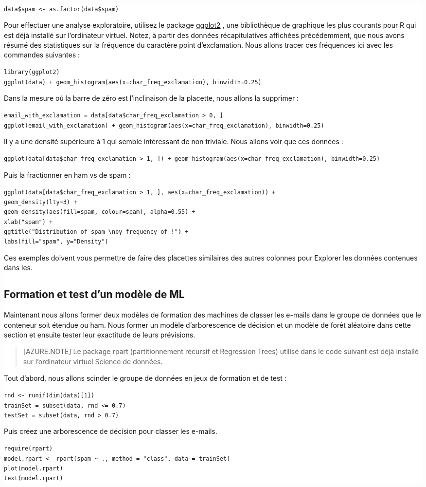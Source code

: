     data$spam <- as.factor(data$spam)

Pour effectuer une analyse exploratoire, utilisez le package [ggplot2](http://ggplot2.org/) , une bibliothèque de graphique les plus courants pour R qui est déjà installé sur l’ordinateur virtuel. Notez, à partir des données récapitulatives affichées précédemment, que nous avons résumé des statistiques sur la fréquence du caractère point d’exclamation. Nous allons tracer ces fréquences ici avec les commandes suivantes :

    library(ggplot2)
    ggplot(data) + geom_histogram(aes(x=char_freq_exclamation), binwidth=0.25)

Dans la mesure où la barre de zéro est l’inclinaison de la placette, nous allons la supprimer :

    email_with_exclamation = data[data$char_freq_exclamation > 0, ]
    ggplot(email_with_exclamation) + geom_histogram(aes(x=char_freq_exclamation), binwidth=0.25)

Il y a une densité supérieure à 1 qui semble intéressant de non triviale. Nous allons voir que ces données :

    ggplot(data[data$char_freq_exclamation > 1, ]) + geom_histogram(aes(x=char_freq_exclamation), binwidth=0.25)

Puis la fractionner en ham vs de spam :

    ggplot(data[data$char_freq_exclamation > 1, ], aes(x=char_freq_exclamation)) +
    geom_density(lty=3) +
    geom_density(aes(fill=spam, colour=spam), alpha=0.55) +
    xlab("spam") +
    ggtitle("Distribution of spam \nby frequency of !") +
    labs(fill="spam", y="Density")

Ces exemples doivent vous permettre de faire des placettes similaires des autres colonnes pour Explorer les données contenues dans les.


## <a name="train-and-test-an-ml-model"></a>Formation et test d’un modèle de ML

Maintenant nous allons former deux modèles de formation des machines de classer les e-mails dans le groupe de données que le conteneur soit étendue ou ham. Nous former un modèle d’arborescence de décision et un modèle de forêt aléatoire dans cette section et ensuite tester leur exactitude de leurs prévisions. 

>[AZURE.NOTE] Le package rpart (partitionnement récursif et Regression Trees) utilisé dans le code suivant est déjà installé sur l’ordinateur virtuel Science de données.


Tout d’abord, nous allons scinder le groupe de données en jeux de formation et de test :

    rnd <- runif(dim(data)[1])
    trainSet = subset(data, rnd <= 0.7)
    testSet = subset(data, rnd > 0.7)

Puis créez une arborescence de décision pour classer les e-mails.

    require(rpart)
    model.rpart <- rpart(spam ~ ., method = "class", data = trainSet)
    plot(model.rpart)
    text(model.rpart)
